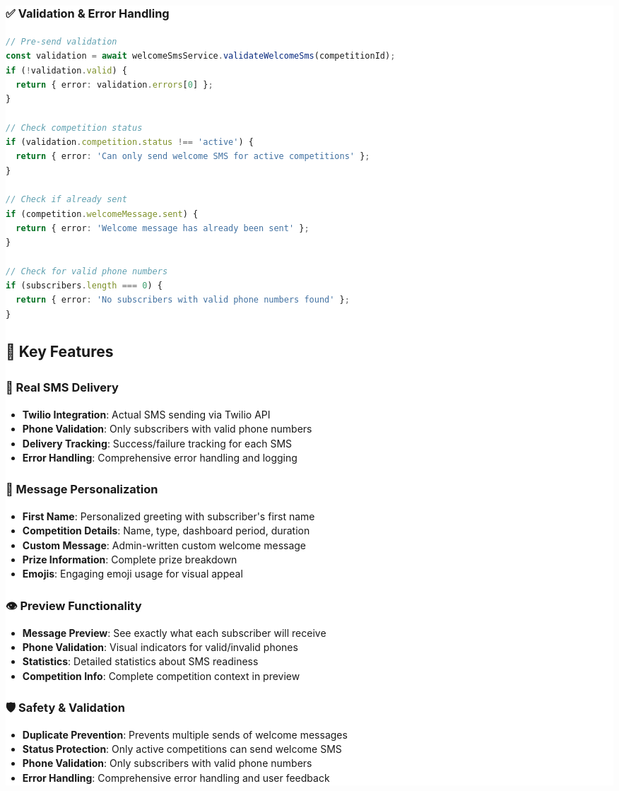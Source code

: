 ### **✅ Validation & Error Handling**
```typescript
// Pre-send validation
const validation = await welcomeSmsService.validateWelcomeSms(competitionId);
if (!validation.valid) {
  return { error: validation.errors[0] };
}

// Check competition status
if (validation.competition.status !== 'active') {
  return { error: 'Can only send welcome SMS for active competitions' };
}

// Check if already sent
if (competition.welcomeMessage.sent) {
  return { error: 'Welcome message has already been sent' };
}

// Check for valid phone numbers
if (subscribers.length === 0) {
  return { error: 'No subscribers with valid phone numbers found' };
}
```

## 🎯 Key Features

### **📱 Real SMS Delivery**
- **Twilio Integration**: Actual SMS sending via Twilio API
- **Phone Validation**: Only subscribers with valid phone numbers
- **Delivery Tracking**: Success/failure tracking for each SMS
- **Error Handling**: Comprehensive error handling and logging

### **🎨 Message Personalization**
- **First Name**: Personalized greeting with subscriber's first name
- **Competition Details**: Name, type, dashboard period, duration
- **Custom Message**: Admin-written custom welcome message
- **Prize Information**: Complete prize breakdown
- **Emojis**: Engaging emoji usage for visual appeal

### **👁️ Preview Functionality**
- **Message Preview**: See exactly what each subscriber will receive
- **Phone Validation**: Visual indicators for valid/invalid phones
- **Statistics**: Detailed statistics about SMS readiness
- **Competition Info**: Complete competition context in preview

### **🛡️ Safety & Validation**
- **Duplicate Prevention**: Prevents multiple sends of welcome messages
- **Status Protection**: Only active competitions can send welcome SMS
- **Phone Validation**: Only subscribers with valid phone numbers
- **Error Handling**: Comprehensive error handling and user feedback
